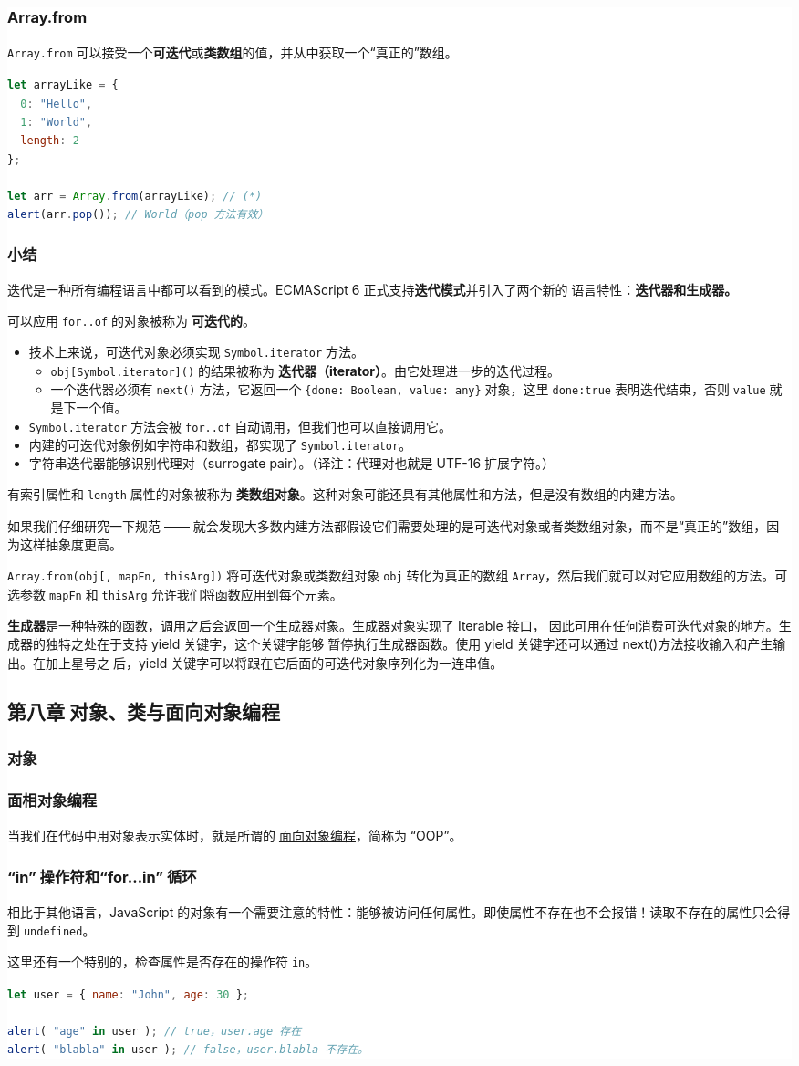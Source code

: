 ### Array.from

`Array.from` 可以接受一个**可迭代**或**类数组**的值，并从中获取一个“真正的”数组。

```jsx
let arrayLike = {
  0: "Hello",
  1: "World",
  length: 2
};

let arr = Array.from(arrayLike); // (*)
alert(arr.pop()); // World（pop 方法有效）
```

### 小结

迭代是一种所有编程语言中都可以看到的模式。ECMAScript 6 正式支持**迭代模式**并引入了两个新的 语言特性：**迭代器和生成器。** 

可以应用 `for..of` 的对象被称为 **可迭代的**。

- 技术上来说，可迭代对象必须实现 `Symbol.iterator` 方法。
    - `obj[Symbol.iterator]()` 的结果被称为 **迭代器（iterator）**。由它处理进一步的迭代过程。
    - 一个迭代器必须有 `next()` 方法，它返回一个 `{done: Boolean, value: any}` 对象，这里 `done:true` 表明迭代结束，否则 `value` 就是下一个值。
- `Symbol.iterator` 方法会被 `for..of` 自动调用，但我们也可以直接调用它。
- 内建的可迭代对象例如字符串和数组，都实现了 `Symbol.iterator`。
- 字符串迭代器能够识别代理对（surrogate pair）。（译注：代理对也就是 UTF-16 扩展字符。）

有索引属性和 `length` 属性的对象被称为 **类数组对象**。这种对象可能还具有其他属性和方法，但是没有数组的内建方法。

如果我们仔细研究一下规范 —— 就会发现大多数内建方法都假设它们需要处理的是可迭代对象或者类数组对象，而不是“真正的”数组，因为这样抽象度更高。

`Array.from(obj[, mapFn, thisArg])` 将可迭代对象或类数组对象 `obj` 转化为真正的数组 `Array`，然后我们就可以对它应用数组的方法。可选参数 `mapFn` 和 `thisArg` 允许我们将函数应用到每个元素。

**生成器**是一种特殊的函数，调用之后会返回一个生成器对象。生成器对象实现了 Iterable 接口， 因此可用在任何消费可迭代对象的地方。生成器的独特之处在于支持 yield 关键字，这个关键字能够 暂停执行生成器函数。使用 yield 关键字还可以通过 next()方法接收输入和产生输出。在加上星号之 后，yield 关键字可以将跟在它后面的可迭代对象序列化为一连串值。

## 第八章 对象、类与面向对象编程

### 对象

### 面相对象编程

当我们在代码中用对象表示实体时，就是所谓的 [面向对象编程](https://en.wikipedia.org/wiki/Object-oriented_programming)，简称为 “OOP”。

### “in” 操作符和“for…in” 循环

相比于其他语言，JavaScript 的对象有一个需要注意的特性：能够被访问任何属性。即使属性不存在也不会报错！读取不存在的属性只会得到 `undefined`。

这里还有一个特别的，检查属性是否存在的操作符 `in`。

```jsx
let user = { name: "John", age: 30 };

alert( "age" in user ); // true，user.age 存在
alert( "blabla" in user ); // false，user.blabla 不存在。
```
